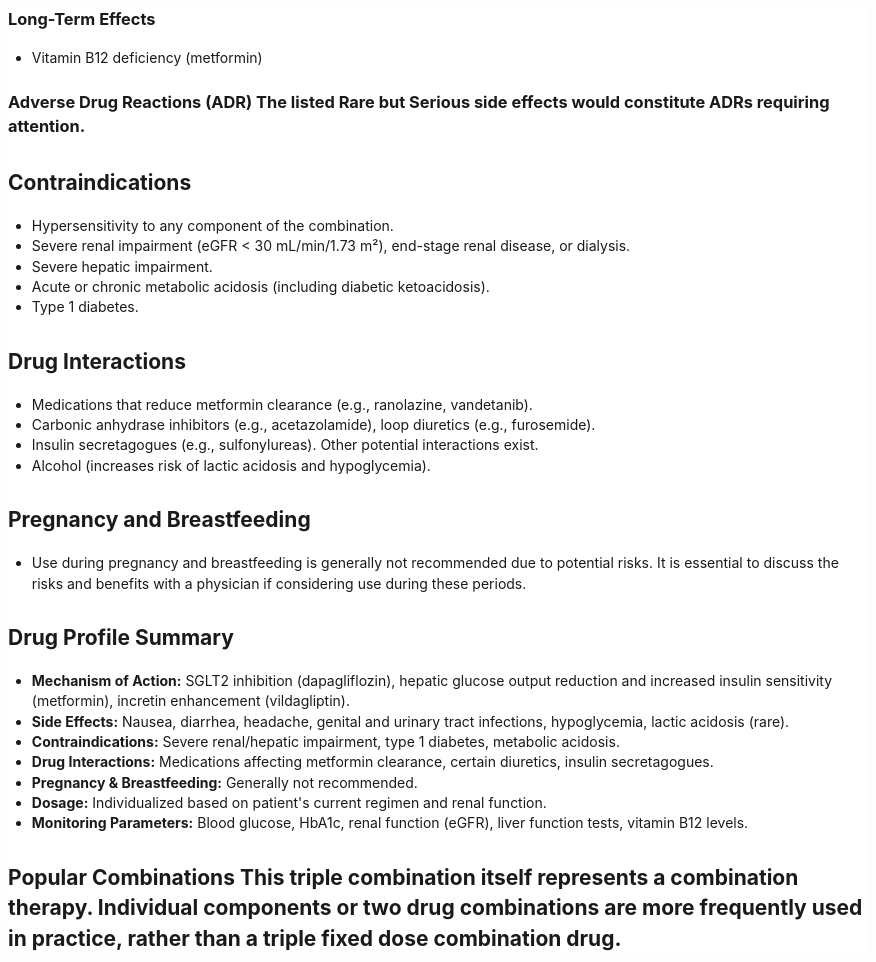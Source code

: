 
### **Long-Term Effects**
- Vitamin B12 deficiency (metformin)



### **Adverse Drug Reactions (ADR)**  The listed Rare but Serious side effects would constitute ADRs requiring attention.


## **Contraindications**

- Hypersensitivity to any component of the combination.
- Severe renal impairment (eGFR < 30 mL/min/1.73 m²), end-stage renal disease, or dialysis.
- Severe hepatic impairment.
- Acute or chronic metabolic acidosis (including diabetic ketoacidosis).
- Type 1 diabetes.


## **Drug Interactions**

- Medications that reduce metformin clearance (e.g., ranolazine, vandetanib).
- Carbonic anhydrase inhibitors (e.g., acetazolamide), loop diuretics (e.g., furosemide).
- Insulin secretagogues (e.g., sulfonylureas). Other potential interactions exist.
- Alcohol (increases risk of lactic acidosis and hypoglycemia).


## **Pregnancy and Breastfeeding**

- Use during pregnancy and breastfeeding is generally not recommended due to potential risks. It is essential to discuss the risks and benefits with a physician if considering use during these periods.



## **Drug Profile Summary**

- **Mechanism of Action:** SGLT2 inhibition (dapagliflozin), hepatic glucose output reduction and increased insulin sensitivity (metformin), incretin enhancement (vildagliptin).
- **Side Effects:** Nausea, diarrhea, headache, genital and urinary tract infections, hypoglycemia, lactic acidosis (rare).
- **Contraindications:** Severe renal/hepatic impairment, type 1 diabetes, metabolic acidosis.
- **Drug Interactions:** Medications affecting metformin clearance, certain diuretics, insulin secretagogues.
- **Pregnancy & Breastfeeding:**  Generally not recommended.
- **Dosage:** Individualized based on patient's current regimen and renal function.
- **Monitoring Parameters:** Blood glucose, HbA1c, renal function (eGFR), liver function tests, vitamin B12 levels.

## **Popular Combinations**  This triple combination itself represents a combination therapy. Individual components or two drug combinations are more frequently used in practice, rather than a triple fixed dose combination drug.
